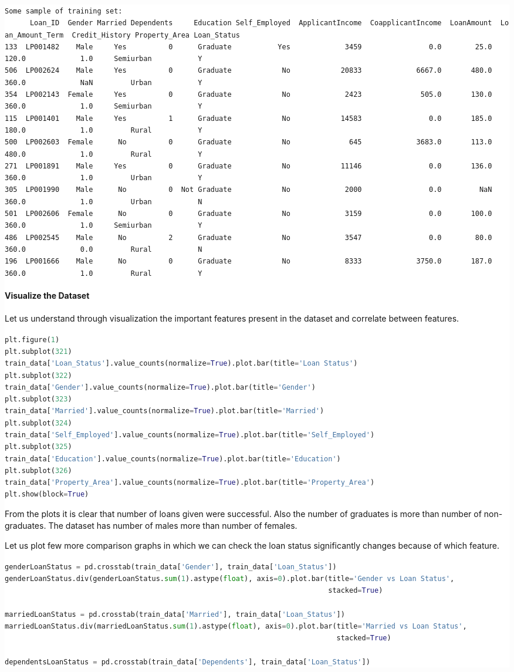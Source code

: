 ```sh 
Some sample of training set:
      Loan_ID  Gender Married Dependents     Education Self_Employed  ApplicantIncome  CoapplicantIncome  LoanAmount  Loan_Amount_Term  Credit_History Property_Area Loan_Status
133  LP001482    Male     Yes          0      Graduate           Yes             3459                0.0        25.0             120.0             1.0     Semiurban           Y
506  LP002624    Male     Yes          0      Graduate            No            20833             6667.0       480.0             360.0             NaN         Urban           Y
354  LP002143  Female     Yes          0      Graduate            No             2423              505.0       130.0             360.0             1.0     Semiurban           Y
115  LP001401    Male     Yes          1      Graduate            No            14583                0.0       185.0             180.0             1.0         Rural           Y
500  LP002603  Female      No          0      Graduate            No              645             3683.0       113.0             480.0             1.0         Rural           Y
271  LP001891    Male     Yes          0      Graduate            No            11146                0.0       136.0             360.0             1.0         Urban           Y
305  LP001990    Male      No          0  Not Graduate            No             2000                0.0         NaN             360.0             1.0         Urban           N
501  LP002606  Female      No          0      Graduate            No             3159                0.0       100.0             360.0             1.0     Semiurban           Y
486  LP002545    Male      No          2      Graduate            No             3547                0.0        80.0             360.0             0.0         Rural           N
196  LP001666    Male      No          0      Graduate            No             8333             3750.0       187.0             360.0             1.0         Rural           Y
```

#### Visualize the Dataset

Let us understand through visualization the important features present in the dataset and correlate between features.
```python
plt.figure(1)
plt.subplot(321)
train_data['Loan_Status'].value_counts(normalize=True).plot.bar(title='Loan Status')
plt.subplot(322)
train_data['Gender'].value_counts(normalize=True).plot.bar(title='Gender')
plt.subplot(323)
train_data['Married'].value_counts(normalize=True).plot.bar(title='Married')
plt.subplot(324)
train_data['Self_Employed'].value_counts(normalize=True).plot.bar(title='Self_Employed')
plt.subplot(325)
train_data['Education'].value_counts(normalize=True).plot.bar(title='Education')
plt.subplot(326)
train_data['Property_Area'].value_counts(normalize=True).plot.bar(title='Property_Area')
plt.show(block=True)
``` 

From the plots it is clear that number of loans given were successful. Also the number of graduates is more than number of
non-graduates. The dataset has number of males more than number of females.

Let us plot few more comparison graphs in which we can check the loan status significantly changes because of which feature.
```python
genderLoanStatus = pd.crosstab(train_data['Gender'], train_data['Loan_Status'])
genderLoanStatus.div(genderLoanStatus.sum(1).astype(float), axis=0).plot.bar(title='Gender vs Loan Status',
                                                                             stacked=True)

marriedLoanStatus = pd.crosstab(train_data['Married'], train_data['Loan_Status'])
marriedLoanStatus.div(marriedLoanStatus.sum(1).astype(float), axis=0).plot.bar(title='Married vs Loan Status',
                                                                               stacked=True)

dependentsLoanStatus = pd.crosstab(train_data['Dependents'], train_data['Loan_Status'])
```
